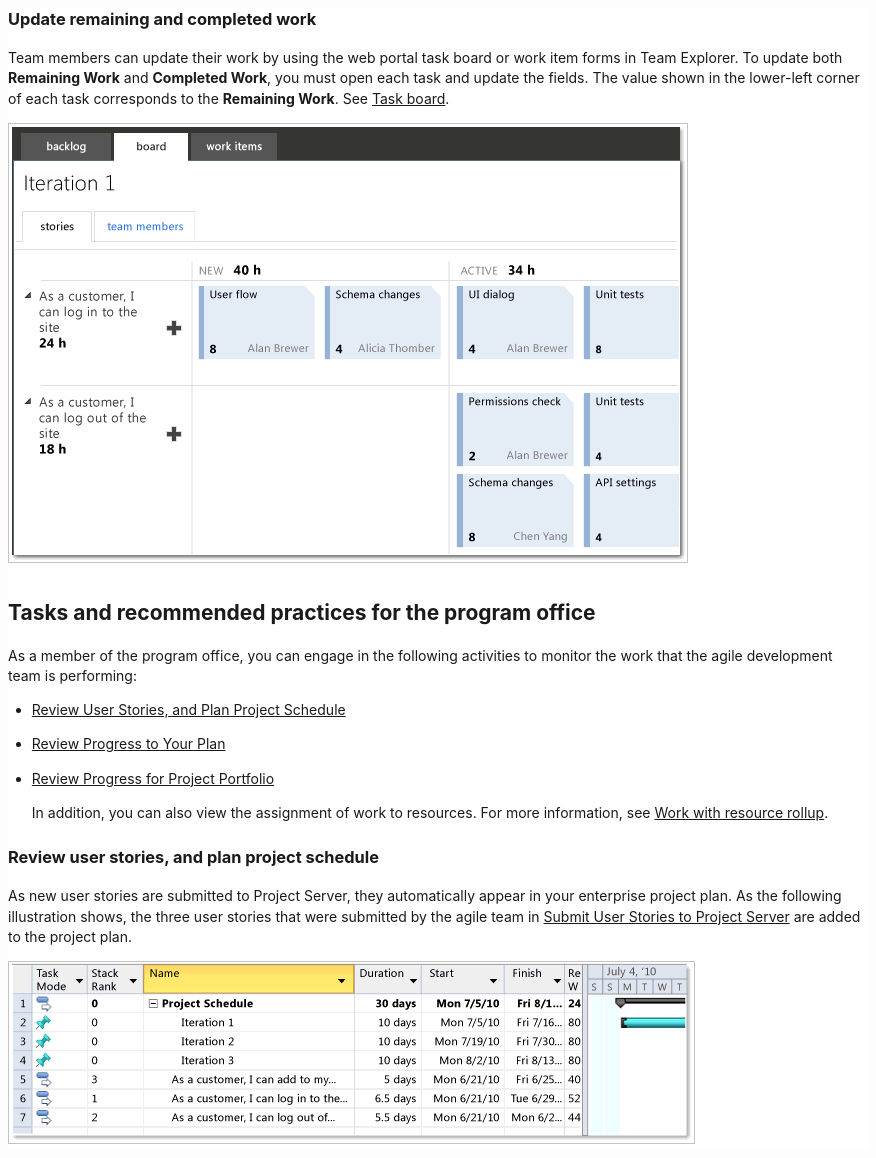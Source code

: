 ###  <a name="UpdateWork"></a> Update remaining and completed work  
 Team members can update their work by using the web portal task board or work item forms in Team Explorer. To update both **Remaining Work** and **Completed Work**, you must open each task and update the fields. The value shown in the lower-left corner of each task corresponds to the **Remaining Work**. See [Task board](../../boards/sprints/task-board.md).  
  
 ![Update tasks using the task board](_img/tfs-ps_excel_itbacklog_agileplanupd.png "TFS-PS_Excel_ItBacklog_AgilePlanUpd")  
  
##  <a name="ActionsProgramManagers"></a> Tasks and recommended practices for the program office  
 As a member of the program office, you can engage in the following activities to monitor the work that the agile development team is performing:  
  
- [Review User Stories, and Plan Project Schedule](#ReviewStories)  
- [Review Progress to Your Plan](#ReviewProgress)  
- [Review Progress for Project Portfolio](#ReviewPortfolio)  
  
  In addition, you can also view the assignment of work to resources. For more information, see [Work with resource rollup](work-with-resource-rollup.md).  
  
###  <a name="ReviewStories"></a> Review user stories, and plan project schedule  
 As new user stories are submitted to Project Server, they automatically appear in your enterprise project plan. As the following illustration shows, the three user stories that were submitted by the agile team in [Submit User Stories to Project Server](#SubmitStories) are added to the project plan.  
  
 ![User Stories Added to Project Plan](_img/tfs-ps_proj_userstories_agileplan.png "TFS-PS_Proj_UserStories_AgilePlan")  
  